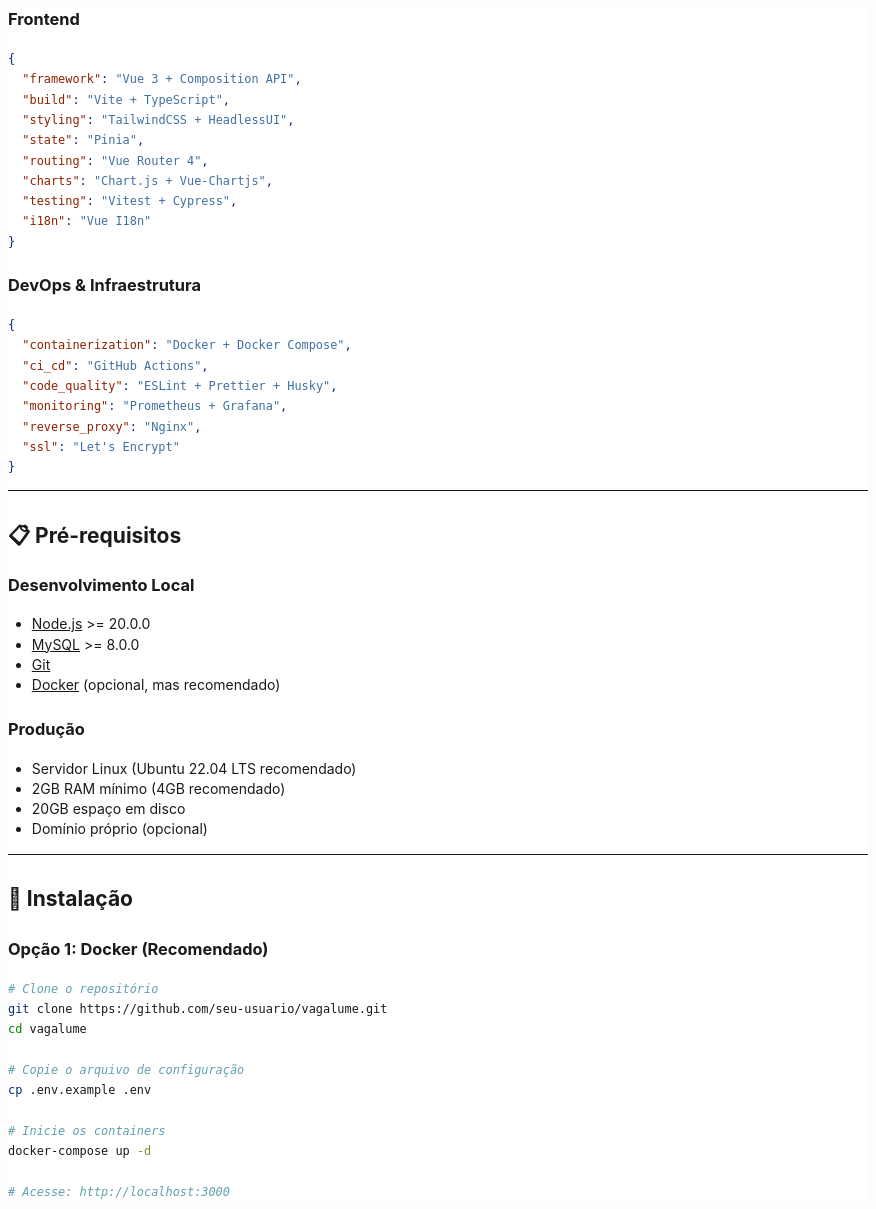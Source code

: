 ### **Frontend**
```json
{
  "framework": "Vue 3 + Composition API",
  "build": "Vite + TypeScript",
  "styling": "TailwindCSS + HeadlessUI",
  "state": "Pinia",
  "routing": "Vue Router 4",
  "charts": "Chart.js + Vue-Chartjs",
  "testing": "Vitest + Cypress",
  "i18n": "Vue I18n"
}
```

### **DevOps & Infraestrutura**
```json
{
  "containerization": "Docker + Docker Compose",
  "ci_cd": "GitHub Actions",
  "code_quality": "ESLint + Prettier + Husky",
  "monitoring": "Prometheus + Grafana",
  "reverse_proxy": "Nginx",
  "ssl": "Let's Encrypt"
}
```

---

## 📋 Pré-requisitos

### **Desenvolvimento Local**
- [Node.js](https://nodejs.org/) >= 20.0.0
- [MySQL](https://www.mysql.com/) >= 8.0.0
- [Git](https://git-scm.com/)
- [Docker](https://www.docker.com/) (opcional, mas recomendado)

### **Produção**
- Servidor Linux (Ubuntu 22.04 LTS recomendado)
- 2GB RAM mínimo (4GB recomendado)
- 20GB espaço em disco
- Domínio próprio (opcional)

---

## 🚀 Instalação

### **Opção 1: Docker (Recomendado)**

```bash
# Clone o repositório
git clone https://github.com/seu-usuario/vagalume.git
cd vagalume

# Copie o arquivo de configuração
cp .env.example .env

# Inicie os containers
docker-compose up -d

# Acesse: http://localhost:3000
```
